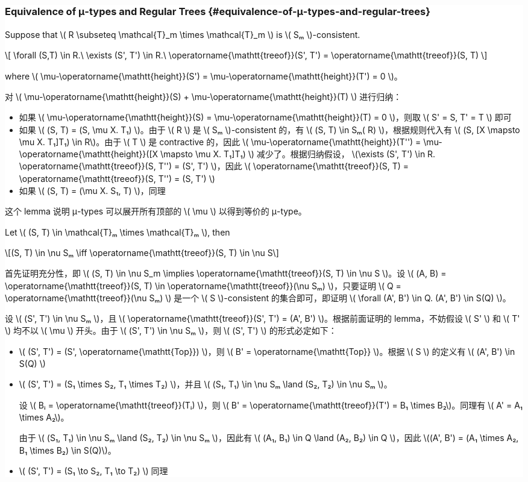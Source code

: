 
### Equivalence of μ-types and Regular Trees {#equivalence-of-μ-types-and-regular-trees}

<div class="lemma">

Suppose that \\( R \subseteq \mathcal{T}\_m \times \mathcal{T}\_m \\) is \\( Sₘ \\)-consistent.

\\[ \forall (S,T) \in R.\ \exists (S', T') \in R.\ \operatorname{\mathtt{treeof}}(S', T') = \operatorname{\mathtt{treeof}}(S, T) \\]

where \\( \mu-\operatorname{\mathtt{height}}(S') = \mu-\operatorname{\mathtt{height}}(T') = 0 \\)。

</div>

<div class="proof">

对 \\( \mu-\operatorname{\mathtt{height}}(S) + \mu-\operatorname{\mathtt{height}}(T) \\) 进行归纳：

-   如果 \\( \mu-\operatorname{\mathtt{height}}(S) = \mu-\operatorname{\mathtt{height}}(T) = 0 \\)，则取 \\( S' = S, T' = T \\) 即可
-   如果 \\( (S, T) = (S, \mu X. T₁) \\)。由于 \\( R \\) 是 \\( Sₘ \\)-consistent 的，有 \\( (S, T) \in Sₘ( R) \\)，根据规则代入有 \\( (S, [X \mapsto \mu X. T₁]T₁) \in R\\)。由于 \\( T \\) 是 contractive 的，因此 \\( \mu-\operatorname{\mathtt{height}}(T'') = \mu-\operatorname{\mathtt{height}}([X \mapsto \mu X. T₁]T₁) \\) 减少了。根据归纳假设， \\(\exists (S', T') \in R. \operatorname{\mathtt{treeof}}(S, T'') = (S', T')  \\)，因此 \\( \operatorname{\mathtt{treeof}}(S, T) = \operatorname{\mathtt{treeof}}(S, T'') = (S, T') \\)
-   如果 \\( (S, T) = (\mu X. S₁, T) \\)，同理

</div>

这个 lemma 说明 μ-types 可以展开所有顶部的 \\( \mu \\) 以得到等价的 μ-type。

<div class="theorem">

Let \\( (S, T) \in \mathcal{T}ₘ \times \mathcal{T}ₘ \\), then

\\[(S, T) \in \nu Sₘ \iff \operatorname{\mathtt{treeof}}(S, T) \in \nu S\\]

</div>

<div class="proof">

首先证明充分性，即 \\( (S, T) \in \nu S\_m \implies \operatorname{\mathtt{treeof}}(S, T) \in \nu S \\)。设 \\( (A, B) = \operatorname{\mathtt{treeof}}(S, T) \in \operatorname{\mathtt{treeof}}(\nu Sₘ) \\)，只要证明 \\( Q = \operatorname{\mathtt{treeof}}(\nu Sₘ) \\) 是一个 \\( S \\)-consistent 的集合即可，即证明 \\( \forall (A', B') \in Q. (A', B') \in S(Q) \\)。

设 \\( (S', T') \in \nu Sₘ \\)，且 \\( \operatorname{\mathtt{treeof}}(S', T') = (A', B') \\)。根据前面证明的 lemma，不妨假设 \\( S' \\) 和 \\( T' \\) 均不以 \\( \mu \\) 开头。由于 \\( (S', T') \in \nu Sₘ \\)，则 \\( (S', T') \\) 的形式必定如下：

-   \\( (S', T') = (S', \operatorname{\mathtt{Top}}) \\)，则 \\( B' = \operatorname{\mathtt{Top}} \\)。根据 \\( S \\) 的定义有 \\( (A', B') \in S(Q) \\)
-   \\( (S', T') = (S₁ \times S₂, T₁ \times T₂) \\)，并且 \\( (S₁, T₁) \in \nu Sₘ \land (S₂, T₂) \in \nu Sₘ \\)。

    设 \\( Bᵢ = \operatorname{\mathtt{treeof}}(Tᵢ) \\)，则 \\( B' = \operatorname{\mathtt{treeof}}(T') = B₁ \times B₂\\)。同理有 \\( A' = A₁ \times A₂\\)。

    由于 \\( (S₁, T₁) \in \nu Sₘ \land (S₂, T₂) \in \nu Sₘ \\)，因此有 \\( (A₁, B₁) \in Q \land (A₂, B₂) \in Q \\)，因此 \\((A', B') = (A₁ \times A₂, B₁ \times B₂) \in S(Q)\\)。
-   \\( (S', T') = (S₁ \to S₂, T₁ \to T₂) \\) 同理
